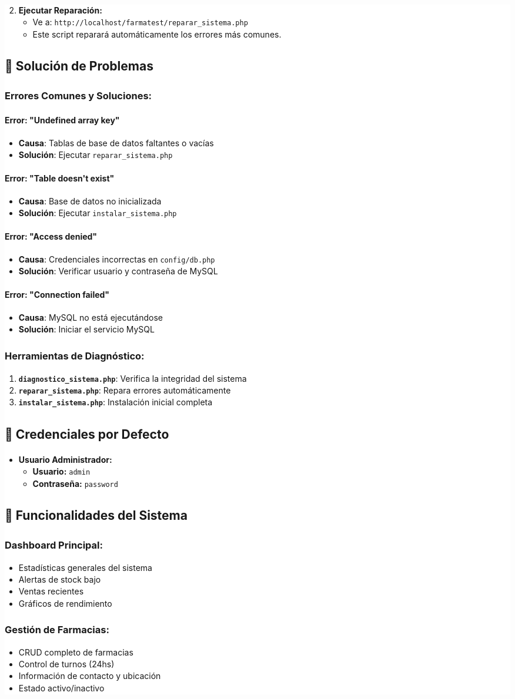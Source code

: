 2. **Ejecutar Reparación:**
   - Ve a: `http://localhost/farmatest/reparar_sistema.php`
   - Este script reparará automáticamente los errores más comunes.

## 🔧 Solución de Problemas

### **Errores Comunes y Soluciones:**

#### **Error: "Undefined array key"**
- **Causa**: Tablas de base de datos faltantes o vacías
- **Solución**: Ejecutar `reparar_sistema.php`

#### **Error: "Table doesn't exist"**
- **Causa**: Base de datos no inicializada
- **Solución**: Ejecutar `instalar_sistema.php`

#### **Error: "Access denied"**
- **Causa**: Credenciales incorrectas en `config/db.php`
- **Solución**: Verificar usuario y contraseña de MySQL

#### **Error: "Connection failed"**
- **Causa**: MySQL no está ejecutándose
- **Solución**: Iniciar el servicio MySQL

### **Herramientas de Diagnóstico:**

1. **`diagnostico_sistema.php`**: Verifica la integridad del sistema
2. **`reparar_sistema.php`**: Repara errores automáticamente
3. **`instalar_sistema.php`**: Instalación inicial completa

## 🔑 Credenciales por Defecto

- **Usuario Administrador:**
  - **Usuario:** `admin`
  - **Contraseña:** `password`

## 📱 Funcionalidades del Sistema

### **Dashboard Principal:**
- Estadísticas generales del sistema
- Alertas de stock bajo
- Ventas recientes
- Gráficos de rendimiento

### **Gestión de Farmacias:**
- CRUD completo de farmacias
- Control de turnos (24hs)
- Información de contacto y ubicación
- Estado activo/inactivo
